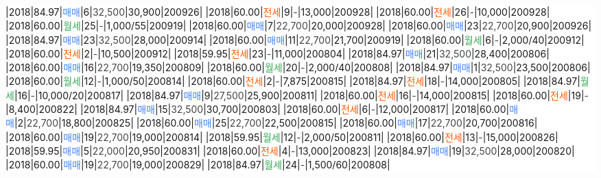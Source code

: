 |2018|84.97|<span style="color:#4285f3">매매</span>|6|<span style="color:#444444">32,500</span>|30,900|200926|
|2018|60.00|<span style="color:#ff5a00">전세</span>|9|<span style="color:#444444">-</span>|13,000|200928|
|2018|60.00|<span style="color:#ff5a00">전세</span>|26|<span style="color:#444444">-</span>|10,000|200928|
|2018|60.00|<span style="color:#34a853">월세</span>|25|<span style="color:#444444">-</span>|1,000/55|200919|
|2018|60.00|<span style="color:#4285f3">매매</span>|7|<span style="color:#444444">22,700</span>|20,000|200928|
|2018|60.00|<span style="color:#4285f3">매매</span>|23|<span style="color:#444444">22,700</span>|20,900|200926|
|2018|84.97|<span style="color:#4285f3">매매</span>|23|<span style="color:#444444">32,500</span>|28,000|200914|
|2018|60.00|<span style="color:#4285f3">매매</span>|11|<span style="color:#444444">22,700</span>|21,700|200919|
|2018|60.00|<span style="color:#34a853">월세</span>|6|<span style="color:#444444">-</span>|2,000/40|200912|
|2018|60.00|<span style="color:#ff5a00">전세</span>|2|<span style="color:#444444">-</span>|10,500|200912|
|2018|59.95|<span style="color:#ff5a00">전세</span>|23|<span style="color:#444444">-</span>|11,000|200804|
|2018|84.97|<span style="color:#4285f3">매매</span>|21|<span style="color:#444444">32,500</span>|28,400|200806|
|2018|60.00|<span style="color:#4285f3">매매</span>|16|<span style="color:#444444">22,700</span>|19,350|200809|
|2018|60.00|<span style="color:#34a853">월세</span>|20|<span style="color:#444444">-</span>|2,000/40|200808|
|2018|84.97|<span style="color:#4285f3">매매</span>|1|<span style="color:#444444">32,500</span>|23,500|200806|
|2018|60.00|<span style="color:#34a853">월세</span>|12|<span style="color:#444444">-</span>|1,000/50|200814|
|2018|60.00|<span style="color:#ff5a00">전세</span>|2|<span style="color:#444444">-</span>|7,875|200815|
|2018|84.97|<span style="color:#ff5a00">전세</span>|18|<span style="color:#444444">-</span>|14,000|200805|
|2018|84.97|<span style="color:#34a853">월세</span>|16|<span style="color:#444444">-</span>|10,000/20|200817|
|2018|84.97|<span style="color:#4285f3">매매</span>|9|<span style="color:#444444">27,500</span>|25,900|200811|
|2018|60.00|<span style="color:#ff5a00">전세</span>|16|<span style="color:#444444">-</span>|14,000|200815|
|2018|60.00|<span style="color:#ff5a00">전세</span>|19|<span style="color:#444444">-</span>|8,400|200822|
|2018|84.97|<span style="color:#4285f3">매매</span>|15|<span style="color:#444444">32,500</span>|30,700|200803|
|2018|60.00|<span style="color:#ff5a00">전세</span>|6|<span style="color:#444444">-</span>|12,000|200817|
|2018|60.00|<span style="color:#4285f3">매매</span>|2|<span style="color:#444444">22,700</span>|18,800|200825|
|2018|60.00|<span style="color:#4285f3">매매</span>|25|<span style="color:#444444">22,700</span>|22,500|200815|
|2018|60.00|<span style="color:#4285f3">매매</span>|17|<span style="color:#444444">22,700</span>|20,700|200816|
|2018|60.00|<span style="color:#4285f3">매매</span>|19|<span style="color:#444444">22,700</span>|19,000|200814|
|2018|59.95|<span style="color:#34a853">월세</span>|12|<span style="color:#444444">-</span>|2,000/50|200811|
|2018|60.00|<span style="color:#ff5a00">전세</span>|13|<span style="color:#444444">-</span>|15,000|200826|
|2018|59.95|<span style="color:#4285f3">매매</span>|5|<span style="color:#444444">22,000</span>|20,950|200831|
|2018|60.00|<span style="color:#ff5a00">전세</span>|4|<span style="color:#444444">-</span>|13,000|200823|
|2018|84.97|<span style="color:#4285f3">매매</span>|19|<span style="color:#444444">32,500</span>|28,000|200820|
|2018|60.00|<span style="color:#4285f3">매매</span>|19|<span style="color:#444444">22,700</span>|19,000|200829|
|2018|84.97|<span style="color:#34a853">월세</span>|24|<span style="color:#444444">-</span>|1,500/60|200808|
